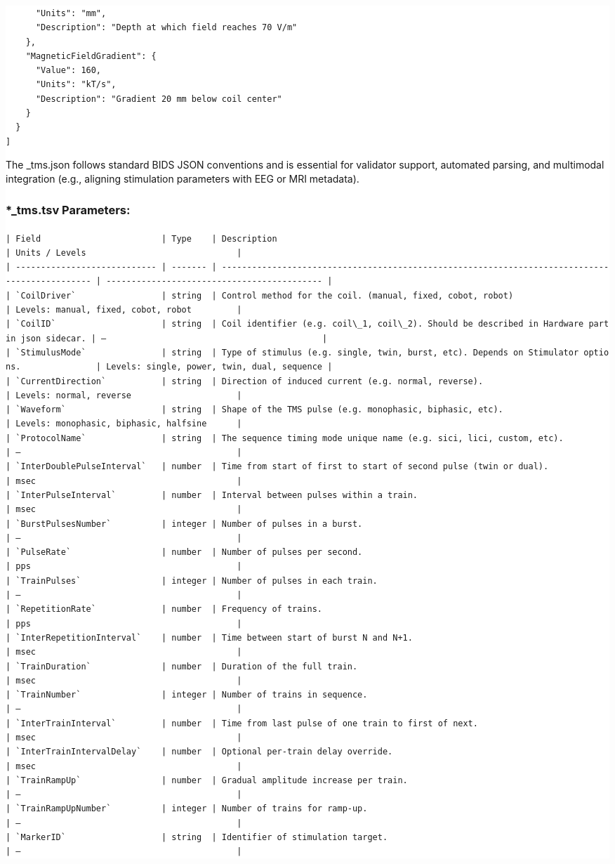 ```
      "Units": "mm",
      "Description": "Depth at which field reaches 70 V/m"
    },
    "MagneticFieldGradient": {
      "Value": 160,
      "Units": "kT/s",
      "Description": "Gradient 20 mm below coil center"
    }
  }
]
```

The _tms.json follows standard BIDS JSON conventions and is essential for validator support, automated parsing, and multimodal integration (e.g., aligning stimulation parameters with EEG or MRI metadata).

### *_tms.tsv Parameters:

```
| Field                        | Type    | Description                                                                                    | Units / Levels                              |
| ---------------------------- | ------- | ---------------------------------------------------------------------------------------------- | ------------------------------------------- |
| `CoilDriver`                 | string  | Control method for the coil. (manual, fixed, cobot, robot)                                     | Levels: manual, fixed, cobot, robot         |
| `CoilID`                     | string  | Coil identifier (e.g. coil\_1, coil\_2). Should be described in Hardware part in json sidecar. | —                                           |
| `StimulusMode`               | string  | Type of stimulus (e.g. single, twin, burst, etc). Depends on Stimulator options.               | Levels: single, power, twin, dual, sequence |
| `CurrentDirection`           | string  | Direction of induced current (e.g. normal, reverse).                                           | Levels: normal, reverse                     |
| `Waveform`                   | string  | Shape of the TMS pulse (e.g. monophasic, biphasic, etc).                                       | Levels: monophasic, biphasic, halfsine      |
| `ProtocolName`               | string  | The sequence timing mode unique name (e.g. sici, lici, custom, etc).                           | —                                           |
| `InterDoublePulseInterval`   | number  | Time from start of first to start of second pulse (twin or dual).                              | msec                                        |
| `InterPulseInterval`         | number  | Interval between pulses within a train.                                                        | msec                                        |
| `BurstPulsesNumber`          | integer | Number of pulses in a burst.                                                                   | —                                           |
| `PulseRate`                  | number  | Number of pulses per second.                                                                   | pps                                         |
| `TrainPulses`                | integer | Number of pulses in each train.                                                                | —                                           |
| `RepetitionRate`             | number  | Frequency of trains.                                                                           | pps                                         |
| `InterRepetitionInterval`    | number  | Time between start of burst N and N+1.                                                         | msec                                        |
| `TrainDuration`              | number  | Duration of the full train.                                                                    | msec                                        |
| `TrainNumber`                | integer | Number of trains in sequence.                                                                  | —                                           |
| `InterTrainInterval`         | number  | Time from last pulse of one train to first of next.                                            | msec                                        |
| `InterTrainIntervalDelay`    | number  | Optional per-train delay override.                                                             | msec                                        |
| `TrainRampUp`                | number  | Gradual amplitude increase per train.                                                          | —                                           |
| `TrainRampUpNumber`          | integer | Number of trains for ramp-up.                                                                  | —                                           |
| `MarkerID`                   | string  | Identifier of stimulation target.                                                              | —                                           |
```
